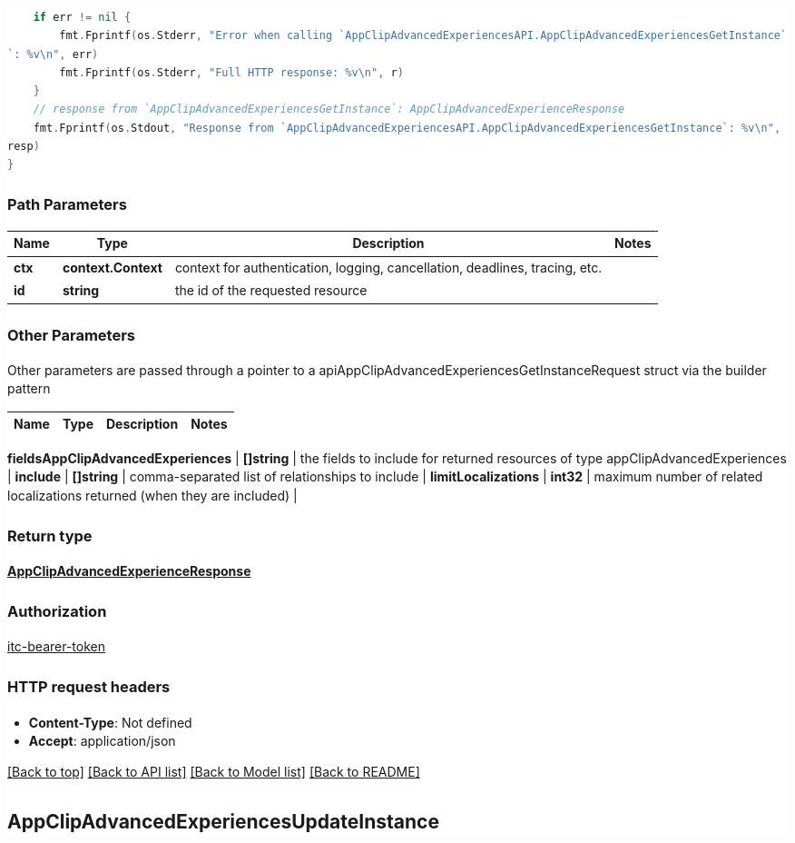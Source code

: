 ```go
    if err != nil {
        fmt.Fprintf(os.Stderr, "Error when calling `AppClipAdvancedExperiencesAPI.AppClipAdvancedExperiencesGetInstance``: %v\n", err)
        fmt.Fprintf(os.Stderr, "Full HTTP response: %v\n", r)
    }
    // response from `AppClipAdvancedExperiencesGetInstance`: AppClipAdvancedExperienceResponse
    fmt.Fprintf(os.Stdout, "Response from `AppClipAdvancedExperiencesAPI.AppClipAdvancedExperiencesGetInstance`: %v\n", resp)
}
```

### Path Parameters


Name | Type | Description  | Notes
------------- | ------------- | ------------- | -------------
**ctx** | **context.Context** | context for authentication, logging, cancellation, deadlines, tracing, etc.
**id** | **string** | the id of the requested resource | 

### Other Parameters

Other parameters are passed through a pointer to a apiAppClipAdvancedExperiencesGetInstanceRequest struct via the builder pattern


Name | Type | Description  | Notes
------------- | ------------- | ------------- | -------------

 **fieldsAppClipAdvancedExperiences** | **[]string** | the fields to include for returned resources of type appClipAdvancedExperiences | 
 **include** | **[]string** | comma-separated list of relationships to include | 
 **limitLocalizations** | **int32** | maximum number of related localizations returned (when they are included) | 

### Return type

[**AppClipAdvancedExperienceResponse**](AppClipAdvancedExperienceResponse.md)

### Authorization

[itc-bearer-token](../README.md#itc-bearer-token)

### HTTP request headers

- **Content-Type**: Not defined
- **Accept**: application/json

[[Back to top]](#) [[Back to API list]](../README.md#documentation-for-api-endpoints)
[[Back to Model list]](../README.md#documentation-for-models)
[[Back to README]](../README.md)


## AppClipAdvancedExperiencesUpdateInstance
